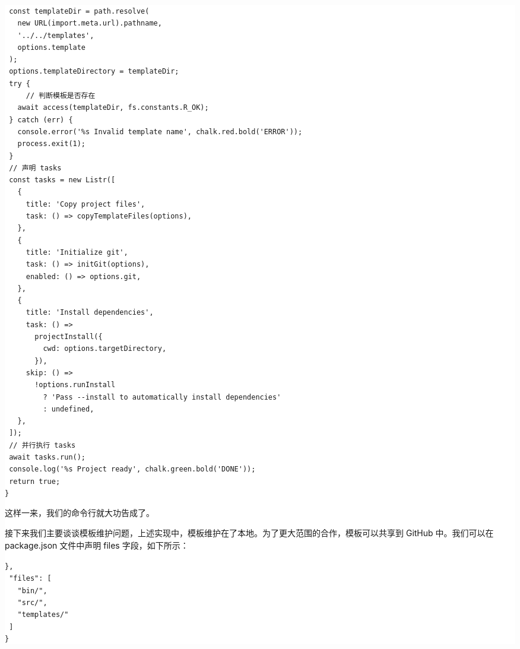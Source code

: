      const templateDir = path.resolve(
       new URL(import.meta.url).pathname,
       '../../templates',
       options.template
     );
     options.templateDirectory = templateDir;
     try {
     	 // 判断模板是否存在
       await access(templateDir, fs.constants.R_OK);
     } catch (err) {
       console.error('%s Invalid template name', chalk.red.bold('ERROR'));
       process.exit(1);
     }
     // 声明 tasks
     const tasks = new Listr([
       {
         title: 'Copy project files',
         task: () => copyTemplateFiles(options),
       },
       {
         title: 'Initialize git',
         task: () => initGit(options),
         enabled: () => options.git,
       },
       {
         title: 'Install dependencies',
         task: () =>
           projectInstall({
             cwd: options.targetDirectory,
           }),
         skip: () =>
           !options.runInstall
             ? 'Pass --install to automatically install dependencies'
             : undefined,
       },
     ]);
     // 并行执行 tasks
     await tasks.run();
     console.log('%s Project ready', chalk.green.bold('DONE'));
     return true;
    }
    

这样一来，我们的命令行就大功告成了。

接下来我们主要谈谈模板维护问题，上述实现中，模板维护在了本地。为了更大范围的合作，模板可以共享到 GitHub 中。我们可以在 package.json 文件中声明 files 字段，如下所示：

    },
     "files": [
       "bin/",
       "src/",
       "templates/"
     ]
    }
    